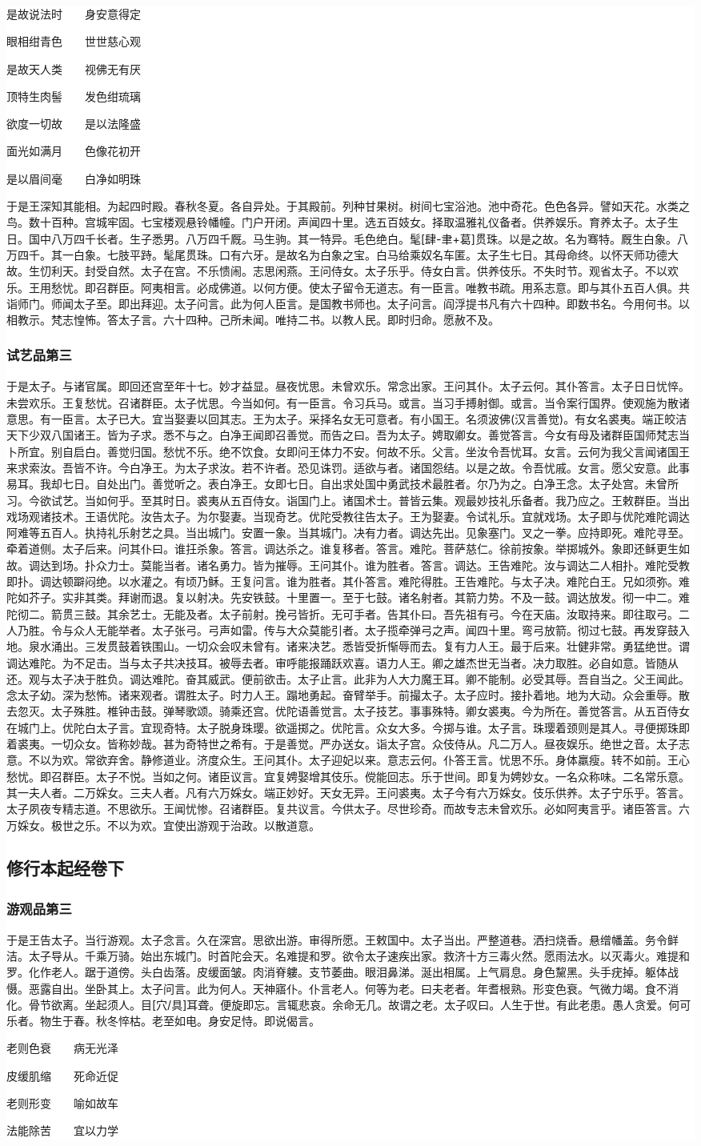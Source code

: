 是故说法时　　身安意得定  

眼相绀青色　　世世慈心观  

是故天人类　　视佛无有厌  

顶特生肉髻　　发色绀琉璃  

欲度一切故　　是以法隆盛  

面光如满月　　色像花初开  

是以眉间毫　　白净如明珠  

于是王深知其能相。为起四时殿。春秋冬夏。各自异处。于其殿前。列种甘果树。树间七宝浴池。池中奇花。色色各异。譬如天花。水类之鸟。数十百种。宫城牢固。七宝楼观悬铃幡幢。门户开闭。声闻四十里。选五百妓女。择取温雅礼仪备者。供养娱乐。育养太子。太子生日。国中八万四千长者。生子悉男。八万四千厩。马生驹。其一特异。毛色绝白。髦[肆-聿+葛]贯珠。以是之故。名为骞特。厩生白象。八万四千。其一白象。七肢平跱。髦尾贯珠。口有六牙。是故名为白象之宝。白马给乘奴名车匿。太子生七日。其母命终。以怀天师功德大故。生忉利天。封受自然。太子在宫。不乐愦闹。志思闲燕。王问侍女。太子乐乎。侍女白言。供养伎乐。不失时节。观省太子。不以欢乐。王用愁忧。即召群臣。阿夷相言。必成佛道。以何方便。使太子留令无道志。有一臣言。唯教书疏。用系志意。即与其仆五百人俱。共诣师门。师闻太子至。即出拜迎。太子问言。此为何人臣言。是国教书师也。太子问言。阎浮提书凡有六十四种。即数书名。今用何书。以相教示。梵志惶怖。答太子言。六十四种。己所未闻。唯持二书。以教人民。即时归命。愿赦不及。  

### 试艺品第三

于是太子。与诸官属。即回还宫至年十七。妙才益显。昼夜忧思。未曾欢乐。常念出家。王问其仆。太子云何。其仆答言。太子日日忧悴。未尝欢乐。王复愁忧。召诸群臣。太子忧思。今当如何。有一臣言。令习兵马。或言。当习手搏射御。或言。当令案行国界。使观施为散诸意思。有一臣言。太子已大。宜当娶妻以回其志。王为太子。采择名女无可意者。有小国王。名须波佛(汉言善觉)。有女名裘夷。端正皎洁天下少双八国诸王。皆为子求。悉不与之。白净王闻即召善觉。而告之曰。吾为太子。娉取卿女。善觉答言。今女有母及诸群臣国师梵志当卜所宜。别自启白。善觉归国。愁忧不乐。绝不饮食。女即问王体力不安。何故不乐。父言。坐汝令吾忧耳。女言。云何为我父言闻诸国王来求索汝。吾皆不许。今白净王。为太子求汝。若不许者。恐见诛罚。适欲与者。诸国怨结。以是之故。令吾忧戚。女言。愿父安意。此事易耳。我却七日。自处出门。善觉听之。表白净王。女即七日。自出求处国中勇武技术最胜者。尔乃为之。白净王念。太子处宫。未曾所习。今欲试艺。当如何乎。至其时日。裘夷从五百侍女。诣国门上。诸国术士。普皆云集。观最妙技礼乐备者。我乃应之。王敕群臣。当出戏场观诸技术。王语优陀。汝告太子。为尔娶妻。当现奇艺。优陀受教往告太子。王为娶妻。令试礼乐。宜就戏场。太子即与优陀难陀调达阿难等五百人。执持礼乐射艺之具。当出城门。安置一象。当其城门。决有力者。调达先出。见象塞门。叉之一拳。应持即死。难陀寻至。牵着道侧。太子后来。问其仆曰。谁抂杀象。答言。调达杀之。谁复移者。答言。难陀。菩萨慈仁。徐前按象。举掷城外。象即还稣更生如故。调达到场。扑众力士。莫能当者。诸名勇力。皆为摧辱。王问其仆。谁为胜者。答言。调达。王告难陀。汝与调达二人相扑。难陀受教即扑。调达顿躃闷绝。以水灌之。有顷乃稣。王复问言。谁为胜者。其仆答言。难陀得胜。王告难陀。与太子决。难陀白王。兄如须弥。难陀如芥子。实非其类。拜谢而退。复以射决。先安铁鼓。十里置一。至于七鼓。诸名射者。其箭力势。不及一鼓。调达放发。彻一中二。难陀彻二。箭贯三鼓。其余艺士。无能及者。太子前射。挽弓皆折。无可手者。告其仆曰。吾先祖有弓。今在天庙。汝取持来。即往取弓。二人乃胜。令与众人无能举者。太子张弓。弓声如雷。传与大众莫能引者。太子揽牵弹弓之声。闻四十里。弯弓放箭。彻过七鼓。再发穿鼓入地。泉水涌出。三发贯鼓着铁围山。一切众会叹未曾有。诸来决艺。悉皆受折惭辱而去。复有力人王。最于后来。壮健非常。勇猛绝世。谓调达难陀。为不足击。当与太子共决技耳。被辱去者。审呼能报踊跃欢喜。语力人王。卿之雄杰世无当者。决力取胜。必自如意。皆随从还。观与太子决于胜负。调达难陀。奋其威武。便前欲击。太子止言。此非为人大力魔王耳。卿不能制。必受其辱。吾自当之。父王闻此。念太子幼。深为愁怖。诸来观者。谓胜太子。时力人王。蹋地勇起。奋臂举手。前撮太子。太子应时。接扑着地。地为大动。众会重辱。散去忽灭。太子殊胜。椎钟击鼓。弹琴歌颂。骑乘还宫。优陀语善觉言。太子技艺。事事殊特。卿女裘夷。今为所在。善觉答言。从五百侍女在城门上。优陀白太子言。宜现奇特。太子脱身珠璎。欲遥掷之。优陀言。众女大多。今掷与谁。太子言。珠璎着颈则是其人。寻便掷珠即着裘夷。一切众女。皆称妙哉。甚为奇特世之希有。于是善觉。严办送女。诣太子宫。众伎侍从。凡二万人。昼夜娱乐。绝世之音。太子志意。不以为欢。常欲弃舍。静修道业。济度众生。王问其仆。太子迎妃以来。意志云何。仆答王言。忧思不乐。身体羸瘦。转不如前。王心愁忧。即召群臣。太子不悦。当如之何。诸臣议言。宜复娉娶增其伎乐。傥能回志。乐于世间。即复为娉妙女。一名众称味。二名常乐意。其一夫人者。二万婇女。三夫人者。凡有六万婇女。端正妙好。天女无异。王问裘夷。太子今有六万婇女。伎乐供养。太子宁乐乎。答言。太子夙夜专精志道。不思欲乐。王闻忧惨。召诸群臣。复共议言。今供太子。尽世珍奇。而故专志未曾欢乐。必如阿夷言乎。诸臣答言。六万婇女。极世之乐。不以为欢。宜使出游观于治政。以散道意。  

## 修行本起经卷下  

### 游观品第三

于是王告太子。当行游观。太子念言。久在深宫。思欲出游。审得所愿。王敕国中。太子当出。严整道巷。洒扫烧香。悬缯幡盖。务令鲜洁。太子导从。千乘万骑。始出东城门。时首陀会天。名难提和罗。欲令太子速疾出家。救济十方三毒火然。愿雨法水。以灭毒火。难提和罗。化作老人。踞于道傍。头白齿落。皮缓面皱。肉消脊軁。支节萎曲。眼泪鼻涕。涎出相属。上气肩息。身色黧黑。头手疣掉。躯体战慑。恶露自出。坐卧其上。太子问言。此为何人。天神寤仆。仆言老人。何等为老。曰夫老者。年耆根熟。形变色衰。气微力竭。食不消化。骨节欲离。坐起须人。目[穴/具]耳聋。便旋即忘。言辄悲哀。余命无几。故谓之老。太子叹曰。人生于世。有此老患。愚人贪爱。何可乐者。物生于春。秋冬悴枯。老至如电。身安足恃。即说偈言。  

老则色衰　　病无光泽  

皮缓肌缩　　死命近促  

老则形变　　喻如故车  

法能除苦　　宜以力学  
